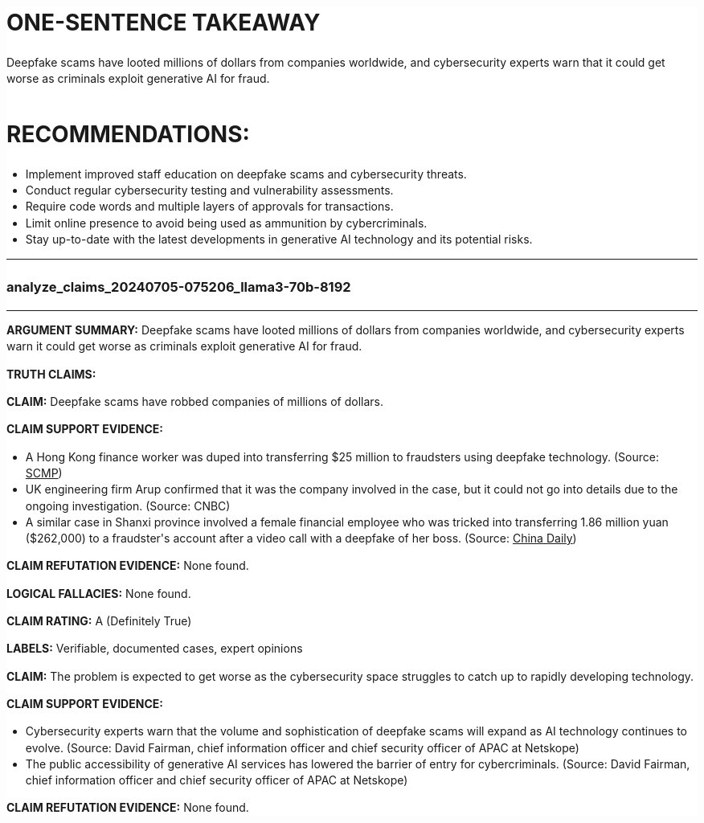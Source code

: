 # ONE-SENTENCE TAKEAWAY
Deepfake scams have looted millions of dollars from companies worldwide, and cybersecurity experts warn that it could get worse as criminals exploit generative AI for fraud.

# RECOMMENDATIONS:
* Implement improved staff education on deepfake scams and cybersecurity threats.
* Conduct regular cybersecurity testing and vulnerability assessments.
* Require code words and multiple layers of approvals for transactions.
* Limit online presence to avoid being used as ammunition by cybercriminals.
* Stay up-to-date with the latest developments in generative AI technology and its potential risks.
---
### analyze_claims_20240705-075206_llama3-70b-8192
---
**ARGUMENT SUMMARY:** Deepfake scams have looted millions of dollars from companies worldwide, and cybersecurity experts warn it could get worse as criminals exploit generative AI for fraud.

**TRUTH CLAIMS:**

**CLAIM:** Deepfake scams have robbed companies of millions of dollars.

**CLAIM SUPPORT EVIDENCE:**

* A Hong Kong finance worker was duped into transferring $25 million to fraudsters using deepfake technology. (Source: [SCMP](https://www.scmp.com/news/hong-kong/law-and-crime/article/3250851/everyone-looked-real-multinational-firms-hong-kong-office-loses-hk200-million-after-scammers-stage))
* UK engineering firm Arup confirmed that it was the company involved in the case, but it could not go into details due to the ongoing investigation. (Source: CNBC)
* A similar case in Shanxi province involved a female financial employee who was tricked into transferring 1.86 million yuan ($262,000) to a fraudster's account after a video call with a deepfake of her boss. (Source: [China Daily](https://www.chinadailyhk.com/hk/article/379805))

**CLAIM REFUTATION EVIDENCE:** None found.

**LOGICAL FALLACIES:** None found.

**CLAIM RATING:** A (Definitely True)

**LABELS:** Verifiable, documented cases, expert opinions

**CLAIM:** The problem is expected to get worse as the cybersecurity space struggles to catch up to rapidly developing technology.

**CLAIM SUPPORT EVIDENCE:**

* Cybersecurity experts warn that the volume and sophistication of deepfake scams will expand as AI technology continues to evolve. (Source: David Fairman, chief information officer and chief security officer of APAC at Netskope)
* The public accessibility of generative AI services has lowered the barrier of entry for cybercriminals. (Source: David Fairman, chief information officer and chief security officer of APAC at Netskope)

**CLAIM REFUTATION EVIDENCE:** None found.

